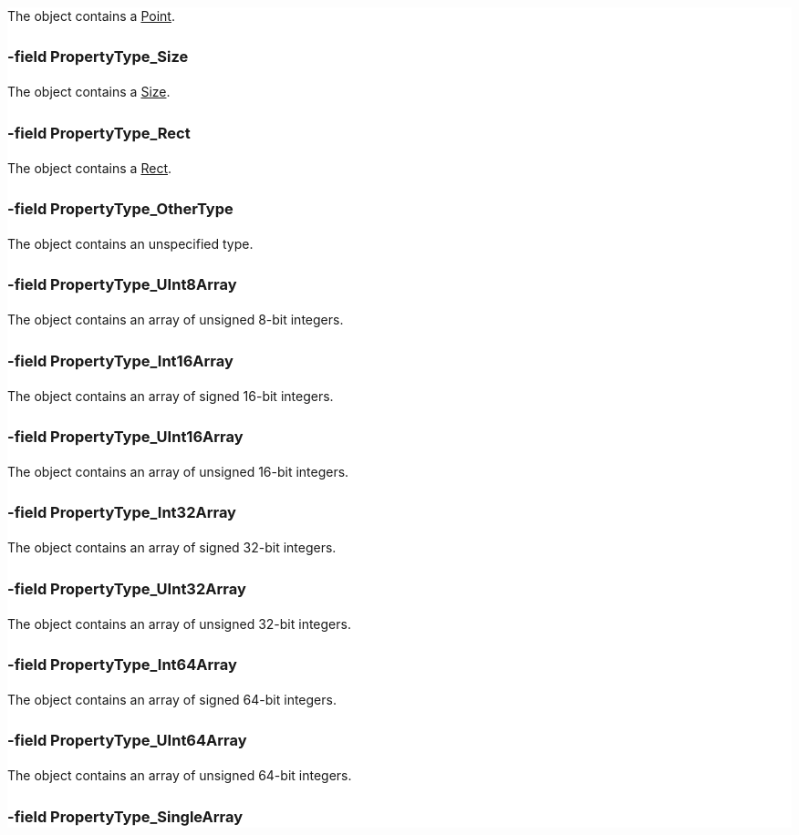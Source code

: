 The object contains a <a href="https://msdn.microsoft.com/0cdd5b17-2f7e-4e17-896c-7d7784c8643d">Point</a>.


### -field PropertyType_Size

The object contains a <a href="https://msdn.microsoft.com/8705adcb-a657-4b47-94ba-632bfb3779be">Size</a>.


### -field PropertyType_Rect

The object contains a <a href="https://msdn.microsoft.com/420daab1-71e7-4610-b454-a49a64061f97">Rect</a>.


### -field PropertyType_OtherType

The object contains an unspecified type.


### -field PropertyType_UInt8Array

The object contains an array of unsigned 8-bit integers.


### -field PropertyType_Int16Array

The object contains an array of signed 16-bit integers.


### -field PropertyType_UInt16Array

The object contains an array of unsigned 16-bit integers.


### -field PropertyType_Int32Array

The object contains an array of signed 32-bit integers.


### -field PropertyType_UInt32Array

The object contains an array of unsigned 32-bit integers.


### -field PropertyType_Int64Array

The object contains an array of signed 64-bit integers.


### -field PropertyType_UInt64Array

The object contains an array of unsigned 64-bit integers.


### -field PropertyType_SingleArray
